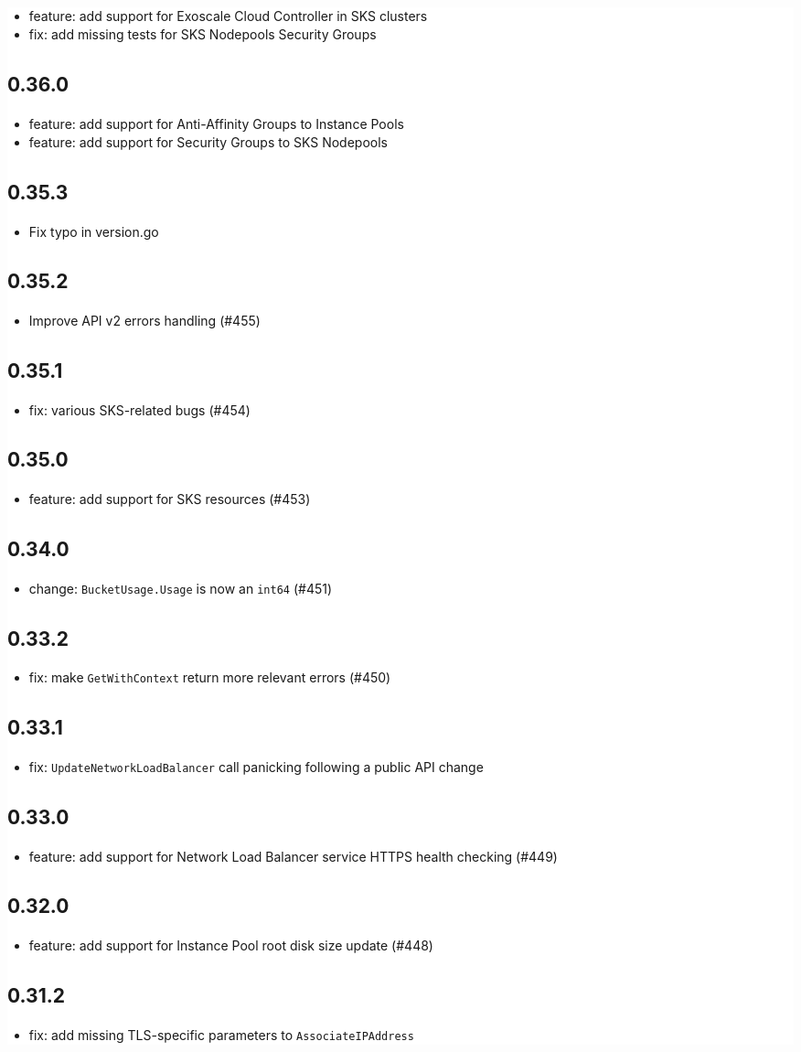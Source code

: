 - feature: add support for Exoscale Cloud Controller in SKS clusters
- fix: add missing tests for SKS Nodepools Security Groups

0.36.0
------

- feature: add support for Anti-Affinity Groups to Instance Pools
- feature: add support for Security Groups to SKS Nodepools

0.35.3
------

- Fix typo in version.go

0.35.2
------

- Improve API v2 errors handling (#455)

0.35.1
------

- fix: various SKS-related bugs (#454)

0.35.0
------

- feature: add support for SKS resources (#453)

0.34.0
------

- change: `BucketUsage.Usage` is now an `int64` (#451)

0.33.2
------

- fix: make `GetWithContext` return more relevant errors (#450)

0.33.1
------

- fix: `UpdateNetworkLoadBalancer` call panicking following a public API change

0.33.0
------

- feature: add support for Network Load Balancer service HTTPS health checking (#449)

0.32.0
------

- feature: add support for Instance Pool root disk size update (#448)

0.31.2
------

- fix: add missing TLS-specific parameters to `AssociateIPAddress`
